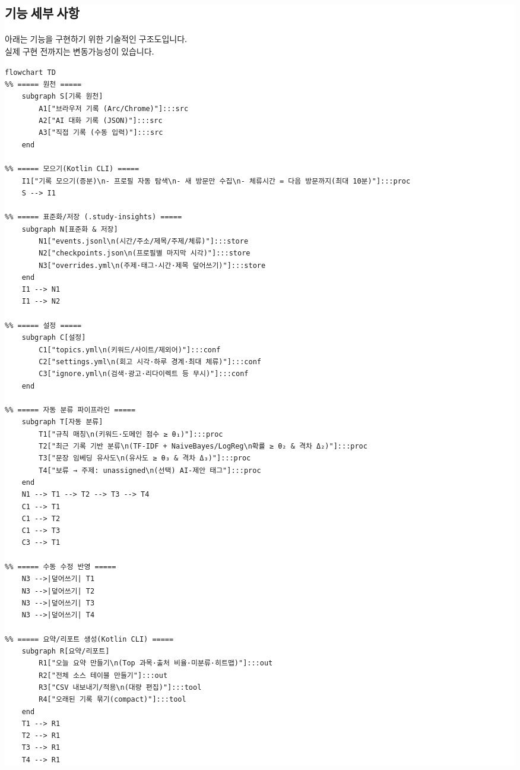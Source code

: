 ## 기능 세부 사항
아래는 기능을 구현하기 위한 기술적인 구조도입니다.  
실제 구현 전까지는 변동가능성이 있습니다.

```mermaid
flowchart TD
%% ===== 원천 =====
    subgraph S[기록 원천]
        A1["브라우저 기록 (Arc/Chrome)"]:::src
        A2["AI 대화 기록 (JSON)"]:::src
        A3["직접 기록 (수동 입력)"]:::src
    end

%% ===== 모으기(Kotlin CLI) =====
    I1["기록 모으기(증분)\n- 프로필 자동 탐색\n- 새 방문만 수집\n- 체류시간 = 다음 방문까지(최대 10분)"]:::proc
    S --> I1

%% ===== 표준화/저장 (.study-insights) =====
    subgraph N[표준화 & 저장]
        N1["events.jsonl\n(시간/주소/제목/주제/체류)"]:::store
        N2["checkpoints.json\n(프로필별 마지막 시각)"]:::store
        N3["overrides.yml\n(주제·태그·시간·제목 덮어쓰기)"]:::store
    end
    I1 --> N1
    I1 --> N2

%% ===== 설정 =====
    subgraph C[설정]
        C1["topics.yml\n(키워드/사이트/제외어)"]:::conf
        C2["settings.yml\n(회고 시각·하루 경계·최대 체류)"]:::conf
        C3["ignore.yml\n(검색·광고·리다이렉트 등 무시)"]:::conf
    end

%% ===== 자동 분류 파이프라인 =====
    subgraph T[자동 분류]
        T1["규칙 매칭\n(키워드·도메인 점수 ≥ θ₁)"]:::proc
        T2["최근 기록 기반 분류\n(TF-IDF + NaiveBayes/LogReg\n확률 ≥ θ₂ & 격차 Δ₂)"]:::proc
        T3["문장 임베딩 유사도\n(유사도 ≥ θ₃ & 격차 Δ₃)"]:::proc
        T4["보류 → 주제: unassigned\n(선택) AI-제안 태그"]:::proc
    end
    N1 --> T1 --> T2 --> T3 --> T4
    C1 --> T1
    C1 --> T2
    C1 --> T3
    C3 --> T1

%% ===== 수동 수정 반영 =====
    N3 -->|덮어쓰기| T1
    N3 -->|덮어쓰기| T2
    N3 -->|덮어쓰기| T3
    N3 -->|덮어쓰기| T4

%% ===== 요약/리포트 생성(Kotlin CLI) =====
    subgraph R[요약/리포트]
        R1["오늘 요약 만들기\n(Top 과목·출처 비율·미분류·히트맵)"]:::out
        R2["전체 소스 테이블 만들기"]:::out
        R3["CSV 내보내기/적용\n(대량 편집)"]:::tool
        R4["오래된 기록 묶기(compact)"]:::tool
    end
    T1 --> R1
    T2 --> R1
    T3 --> R1
    T4 --> R1
```